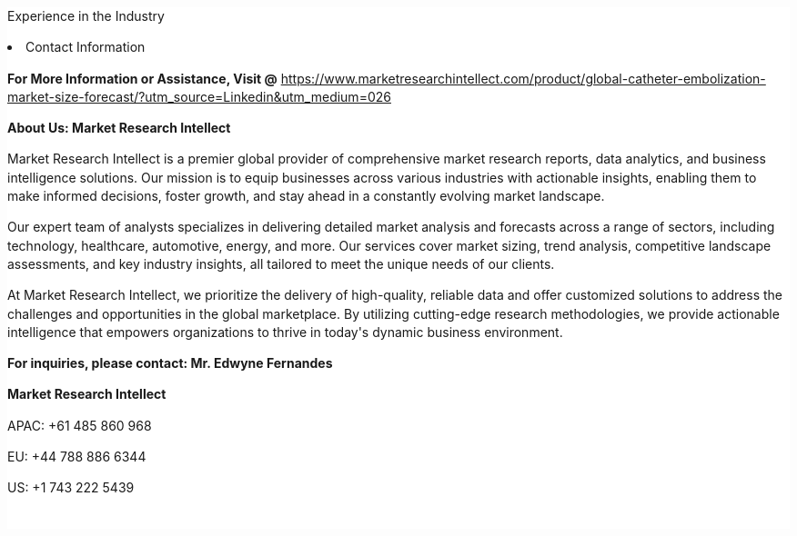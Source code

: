 Experience in the Industry</li><li>Contact Information</li></ul></div><div class="article-main__content" data-test-id="publishing-text-block"><p><span class="font-[700]"><strong>For More Information or Assistance, Visit @</strong>&nbsp;<a href="https://www.marketresearchintellect.com/product/global-catheter-embolization-market-size-forecast/?utm_source=Linkedin&utm_medium=026">https://www.marketresearchintellect.com/product/global-catheter-embolization-market-size-forecast/?utm_source=Linkedin&utm_medium=026</a></span></p><p><strong>About Us: Market Research Intellect</strong></p><p>Market Research Intellect is a premier global provider of comprehensive market research reports, data analytics, and business intelligence solutions. Our mission is to equip businesses across various industries with actionable insights, enabling them to make informed decisions, foster growth, and stay ahead in a constantly evolving market landscape.</p><p>Our expert team of analysts specializes in delivering detailed market analysis and forecasts across a range of sectors, including technology, healthcare, automotive, energy, and more. Our services cover market sizing, trend analysis, competitive landscape assessments, and key industry insights, all tailored to meet the unique needs of our clients.</p><p>At Market Research Intellect, we prioritize the delivery of high-quality, reliable data and offer customized solutions to address the challenges and opportunities in the global marketplace. By utilizing cutting-edge research methodologies, we provide actionable intelligence that empowers organizations to thrive in today's dynamic business environment.</p><p><strong>For inquiries, please contact: Mr. Edwyne Fernandes</strong></p><p><strong>Market Research Intellect</strong></p><p>APAC: +61 485 860 968</p><p>EU: +44 788 886 6344</p><p>US: +1 743 222 5439</p></div><div class="article-main__content" data-test-id="publishing-text-block">&nbsp;</div>
